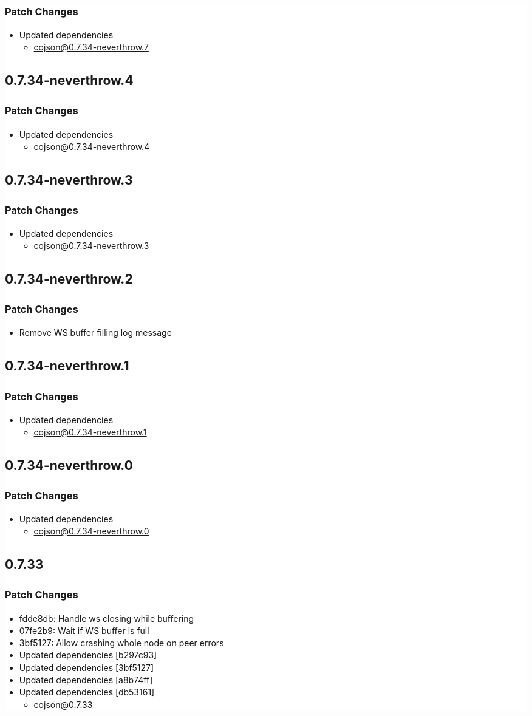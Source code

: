 ### Patch Changes

-   Updated dependencies
    -   cojson@0.7.34-neverthrow.7

## 0.7.34-neverthrow.4

### Patch Changes

-   Updated dependencies
    -   cojson@0.7.34-neverthrow.4

## 0.7.34-neverthrow.3

### Patch Changes

-   Updated dependencies
    -   cojson@0.7.34-neverthrow.3

## 0.7.34-neverthrow.2

### Patch Changes

-   Remove WS buffer filling log message

## 0.7.34-neverthrow.1

### Patch Changes

-   Updated dependencies
    -   cojson@0.7.34-neverthrow.1

## 0.7.34-neverthrow.0

### Patch Changes

-   Updated dependencies
    -   cojson@0.7.34-neverthrow.0

## 0.7.33

### Patch Changes

-   fdde8db: Handle ws closing while buffering
-   07fe2b9: Wait if WS buffer is full
-   3bf5127: Allow crashing whole node on peer errors
-   Updated dependencies [b297c93]
-   Updated dependencies [3bf5127]
-   Updated dependencies [a8b74ff]
-   Updated dependencies [db53161]
    -   cojson@0.7.33
